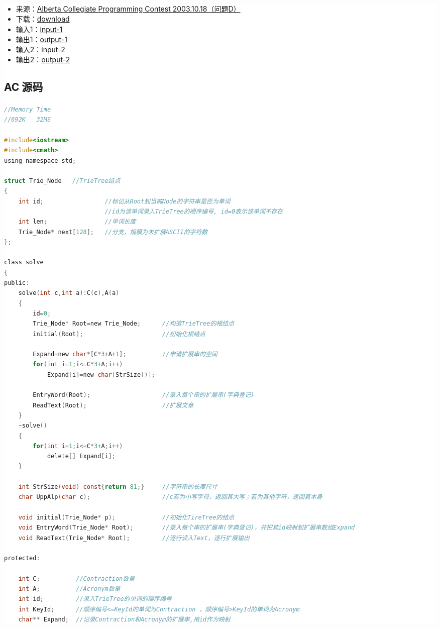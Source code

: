- 来源：[Alberta Collegiate Programming Contest 2003.10.18（问题D）](http://ugweb.cs.ualberta.ca/~acpc/2003/)
- 下载：[download](/reports/POJ2525-Text%20Formalization/testdata.zip)
- 输入1：[input-1](/reports/POJ2525-Text%20Formalization/testdata/input-1.dat)
- 输出1：[output-1](/reports/POJ2525-Text%20Formalization/testdata/output-1.dat)
- 输入2：[input-2](/reports/POJ2525-Text%20Formalization/testdata/input-2.dat)
- 输出2：[output-2](/reports/POJ2525-Text%20Formalization/testdata/output-2.dat)


## AC 源码


```c
//Memory Time 
//692K   32MS 

#include<iostream>
#include<cmath>
using namespace std;

struct Trie_Node   //TrieTree结点
{
	int id;					//标记从Root到当前Node的字符串是否为单词
							//id为该单词录入TrieTree的顺序编号, id=0表示该单词不存在
	int len;				//单词长度
	Trie_Node* next[128];	//分支，规模为未扩展ASCII的字符数
};

class solve
{
public:
	solve(int c,int a):C(c),A(a)
	{
		id=0;
		Trie_Node* Root=new Trie_Node;		//构造TrieTree的根结点
		initial(Root);						//初始化根结点

		Expand=new char*[C*3+A+1];			//申请扩展串的空间
		for(int i=1;i<=C*3+A;i++)
			Expand[i]=new char[StrSize()];

		EntryWord(Root);					//录入每个串的扩展串(字典登记)
		ReadText(Root);						//扩展文章
	}
	~solve()
	{
		for(int i=1;i<=C*3+A;i++)
			delete[] Expand[i];
	}

	int StrSize(void) const{return 81;}		//字符串的长度尺寸
	char UppAlp(char c);					//c若为小写字母，返回其大写；若为其他字符，返回其本身

	void initial(Trie_Node* p);				//初始化TireTree的结点
	void EntryWord(Trie_Node* Root);		//录入每个串的扩展串(字典登记)，并把其id映射到扩展串数组Expand
	void ReadText(Trie_Node* Root);			//逐行读入Text，逐行扩展输出
	
protected:

	int C;			//Contraction数量
	int A;			//Acronym数量
	int id;			//录入TrieTree的单词的顺序编号
	int KeyId;		//顺序编号<=KeyId的单词为Contraction ，顺序编号>KeyId的单词为Acronym
	char** Expand;	//记录Contraction和Acronym的扩展串,用id作为映射
```